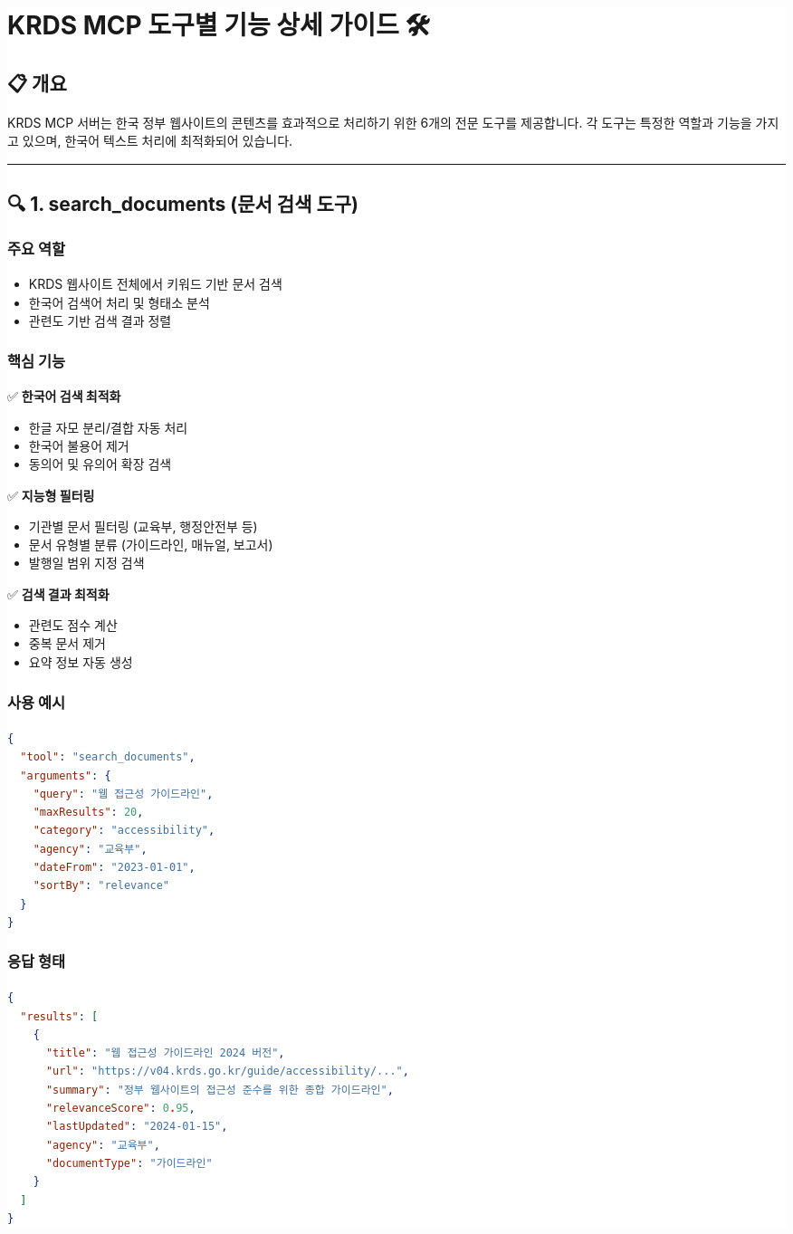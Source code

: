# KRDS MCP 도구별 기능 상세 가이드 🛠️

## 📋 개요

KRDS MCP 서버는 한국 정부 웹사이트의 콘텐츠를 효과적으로 처리하기 위한 6개의 전문 도구를 제공합니다. 각 도구는 특정한 역할과 기능을 가지고 있으며, 한국어 텍스트 처리에 최적화되어 있습니다.

---

## 🔍 1. search_documents (문서 검색 도구)

### 주요 역할
- KRDS 웹사이트 전체에서 키워드 기반 문서 검색
- 한국어 검색어 처리 및 형태소 분석
- 관련도 기반 검색 결과 정렬

### 핵심 기능
✅ **한국어 검색 최적화**
- 한글 자모 분리/결합 자동 처리
- 한국어 불용어 제거
- 동의어 및 유의어 확장 검색

✅ **지능형 필터링**
- 기관별 문서 필터링 (교육부, 행정안전부 등)
- 문서 유형별 분류 (가이드라인, 매뉴얼, 보고서)
- 발행일 범위 지정 검색

✅ **검색 결과 최적화**
- 관련도 점수 계산
- 중복 문서 제거
- 요약 정보 자동 생성

### 사용 예시
```json
{
  "tool": "search_documents",
  "arguments": {
    "query": "웹 접근성 가이드라인",
    "maxResults": 20,
    "category": "accessibility",
    "agency": "교육부",
    "dateFrom": "2023-01-01",
    "sortBy": "relevance"
  }
}
```

### 응답 형태
```json
{
  "results": [
    {
      "title": "웹 접근성 가이드라인 2024 버전",
      "url": "https://v04.krds.go.kr/guide/accessibility/...",
      "summary": "정부 웹사이트의 접근성 준수를 위한 종합 가이드라인",
      "relevanceScore": 0.95,
      "lastUpdated": "2024-01-15",
      "agency": "교육부",
      "documentType": "가이드라인"
    }
  ]
}
```